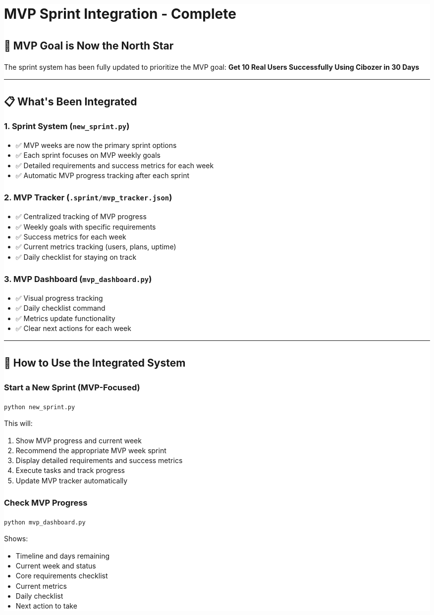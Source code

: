 # MVP Sprint Integration - Complete

## 🎯 MVP Goal is Now the North Star

The sprint system has been fully updated to prioritize the MVP goal:
**Get 10 Real Users Successfully Using Cibozer in 30 Days**

---

## 📋 What's Been Integrated

### 1. **Sprint System (`new_sprint.py`)**
   - ✅ MVP weeks are now the primary sprint options
   - ✅ Each sprint focuses on MVP weekly goals
   - ✅ Detailed requirements and success metrics for each week
   - ✅ Automatic MVP progress tracking after each sprint

### 2. **MVP Tracker (`.sprint/mvp_tracker.json`)**
   - ✅ Centralized tracking of MVP progress
   - ✅ Weekly goals with specific requirements
   - ✅ Success metrics for each week
   - ✅ Current metrics tracking (users, plans, uptime)
   - ✅ Daily checklist for staying on track

### 3. **MVP Dashboard (`mvp_dashboard.py`)**
   - ✅ Visual progress tracking
   - ✅ Daily checklist command
   - ✅ Metrics update functionality
   - ✅ Clear next actions for each week

---

## 🚀 How to Use the Integrated System

### Start a New Sprint (MVP-Focused)
```bash
python new_sprint.py
```
This will:
1. Show MVP progress and current week
2. Recommend the appropriate MVP week sprint
3. Display detailed requirements and success metrics
4. Execute tasks and track progress
5. Update MVP tracker automatically

### Check MVP Progress
```bash
python mvp_dashboard.py
```
Shows:
- Timeline and days remaining
- Current week and status
- Core requirements checklist
- Current metrics
- Daily checklist
- Next action to take
